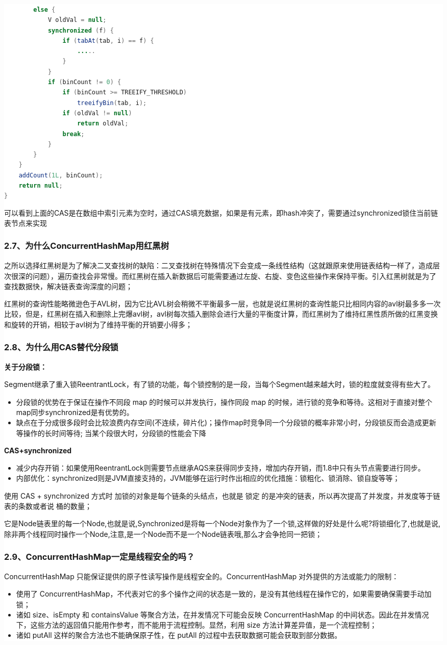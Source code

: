 ```java
        else {
            V oldVal = null;
            synchronized (f) {
                if (tabAt(tab, i) == f) {
                    .....
                }
            }
            if (binCount != 0) {
                if (binCount >= TREEIFY_THRESHOLD)
                    treeifyBin(tab, i);
                if (oldVal != null)
                    return oldVal;
                break;
            }
        }
    }
    addCount(1L, binCount);
    return null;
}
```
可以看到上面的CAS是在数组中索引元素为空时，通过CAS填充数据，如果是有元素，即hash冲突了，需要通过synchronized锁住当前链表节点来实现

### 2.7、为什么ConcurrentHashMap用红黑树

之所以选择红黑树是为了解决二叉查找树的缺陷：二叉查找树在特殊情况下会变成一条线性结构（这就跟原来使用链表结构一样了，造成层次很深的问题），遍历查找会非常慢。而红黑树在插入新数据后可能需要通过左旋、右旋、变色这些操作来保持平衡。引入红黑树就是为了查找数据快，解决链表查询深度的问题；

红黑树的查询性能略微逊色于AVL树，因为它比AVL树会稍微不平衡最多一层，也就是说红黑树的查询性能只比相同内容的avl树最多多一次比较，但是，红黑树在插入和删除上完爆avl树，avl树每次插入删除会进行大量的平衡度计算，而红黑树为了维持红黑性质所做的红黑变换和旋转的开销，相较于avl树为了维持平衡的开销要小得多；

### 2.8、为什么用CAS替代分段锁

**关于分段锁：**

Segment继承了重入锁ReentrantLock，有了锁的功能，每个锁控制的是一段，当每个Segment越来越大时，锁的粒度就变得有些大了。
- 分段锁的优势在于保证在操作不同段 map 的时候可以并发执行，操作同段 map 的时候，进行锁的竞争和等待。这相对于直接对整个map同步synchronized是有优势的。
- 缺点在于分成很多段时会比较浪费内存空间(不连续，碎片化)；操作map时竞争同一个分段锁的概率非常小时，分段锁反而会造成更新等操作的长时间等待; 当某个段很大时，分段锁的性能会下降

**CAS+synchronized**
- 减少内存开销：如果使用ReentrantLock则需要节点继承AQS来获得同步支持，增加内存开销，而1.8中只有头节点需要进行同步。
- 内部优化：synchronized则是JVM直接支持的，JVM能够在运行时作出相应的优化措施：锁粗化、锁消除、锁自旋等等；

使用 CAS + synchronized 方式时 加锁的对象是每个链条的头结点，也就是 锁定 的是冲突的链表，所以再次提高了并发度，并发度等于链表的条数或者说 桶的数量；

它是Node链表里的每一个Node,也就是说,Synchronized是将每一个Node对象作为了一个锁,这样做的好处是什么呢?将锁细化了,也就是说,除非两个线程同时操作一个Node,注意,是一个Node而不是一个Node链表哦,那么才会争抢同一把锁；

### 2.9、ConcurrentHashMap一定是线程安全的吗？

ConcurrentHashMap 只能保证提供的原子性读写操作是线程安全的。ConcurrentHashMap 对外提供的方法或能力的限制：
- 使用了 ConcurrentHashMap，不代表对它的多个操作之间的状态是一致的，是没有其他线程在操作它的，如果需要确保需要手动加锁；
- 诸如 size、isEmpty 和 containsValue 等聚合方法，在并发情况下可能会反映 ConcurrentHashMap 的中间状态。因此在并发情况下，这些方法的返回值只能用作参考，而不能用于流程控制。显然，利用 size 方法计算差异值，是一个流程控制；
- 诸如 putAll 这样的聚合方法也不能确保原子性，在 putAll 的过程中去获取数据可能会获取到部分数据。

